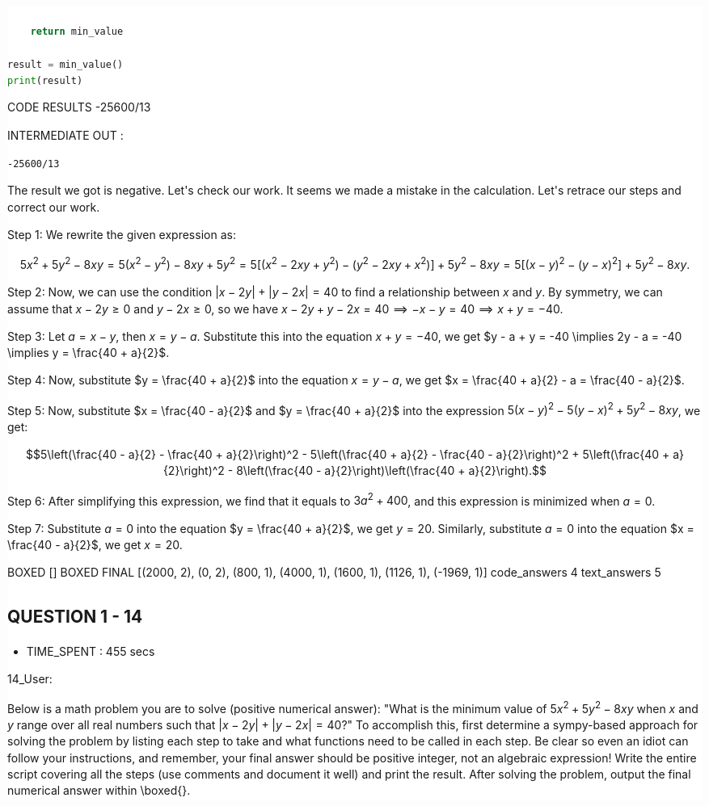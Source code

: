 ```python

    return min_value

result = min_value()
print(result)
```

CODE RESULTS -25600/13

INTERMEDIATE OUT :
```output
-25600/13
```
The result we got is negative. Let's check our work. It seems we made a mistake in the calculation. Let's retrace our steps and correct our work.

Step 1: We rewrite the given expression as:

$$5x^2+5y^2-8xy = 5(x^2-y^2)-8xy + 5y^2 = 5[(x^2-2xy+y^2) - (y^2-2xy+x^2)] + 5y^2 - 8xy = 5[(x-y)^2 - (y-x)^2] + 5y^2 - 8xy.$$

Step 2: Now, we can use the condition $|x-2y| + |y-2x| = 40$ to find a relationship between $x$ and $y$. By symmetry, we can assume that $x-2y \ge 0$ and $y-2x \ge 0$, so we have $x-2y + y-2x = 40 \implies -x - y = 40 \implies x + y = -40$.

Step 3: Let $a = x - y$, then $x = y - a$. Substitute this into the equation $x + y = -40$, we get $y - a + y = -40 \implies 2y - a = -40 \implies y = \frac{40 + a}{2}$.

Step 4: Now, substitute $y = \frac{40 + a}{2}$ into the equation $x = y - a$, we get $x = \frac{40 + a}{2} - a = \frac{40 - a}{2}$.

Step 5: Now, substitute $x = \frac{40 - a}{2}$ and $y = \frac{40 + a}{2}$ into the expression $5(x-y)^2 - 5(y-x)^2 + 5y^2 - 8xy$, we get:

$$5\left(\frac{40 - a}{2} - \frac{40 + a}{2}\right)^2 - 5\left(\frac{40 + a}{2} - \frac{40 - a}{2}\right)^2 + 5\left(\frac{40 + a}{2}\right)^2 - 8\left(\frac{40 - a}{2}\right)\left(\frac{40 + a}{2}\right).$$

Step 6: After simplifying this expression, we find that it equals to $3a^2 + 400$, and this expression is minimized when $a = 0$.

Step 7: Substitute $a = 0$ into the equation $y = \frac{40 + a}{2}$, we get $y = 20$. Similarly, substitute $a = 0$ into the equation $x = \frac{40 - a}{2}$, we get $x = 20$.

BOXED []
BOXED FINAL 
[(2000, 2), (0, 2), (800, 1), (4000, 1), (1600, 1), (1126, 1), (-1969, 1)]
code_answers 4 text_answers 5



## QUESTION 1 - 14 
- TIME_SPENT : 455 secs

14_User:

Below is a math problem you are to solve (positive numerical answer):
"What is the minimum value of $5x^2+5y^2-8xy$ when $x$ and $y$ range over all real numbers such that $|x-2y| + |y-2x| = 40$?"
To accomplish this, first determine a sympy-based approach for solving the problem by listing each step to take and what functions need to be called in each step. Be clear so even an idiot can follow your instructions, and remember, your final answer should be positive integer, not an algebraic expression!
Write the entire script covering all the steps (use comments and document it well) and print the result. After solving the problem, output the final numerical answer within \boxed{}.

